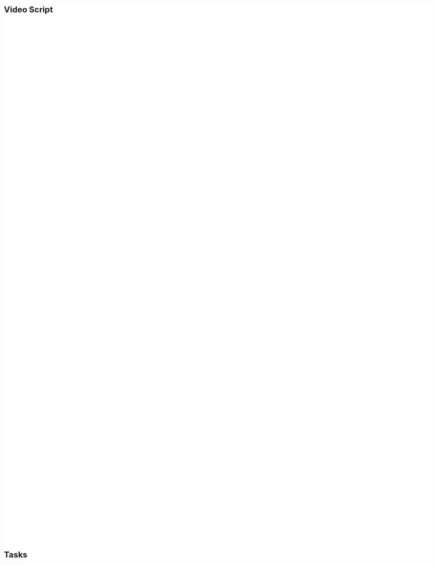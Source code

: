 ### Video Script
 <p style="color: white;font-size: 18px;  margin-left: 20px;"> <b style="color: white; font-size: 20px;  margin-left: 20px; "><u>Video Script</u></b></p><p style="color: white;font-size: 18px;  margin-left: 20px;"></p><p style="color: white;font-size: 18px;  margin-left: 20px;"> <b style="color: white; font-size: 20px;  margin-left: 20px; "><u>Narrator:</u></b></p><p style="color: white;font-size: 18px;  margin-left: 20px;"></p><p style="color: white;font-size: 18px;  margin-left: 20px;">{narration} Enter the realm of cyber warriors, where shadows dance and secrets unravel.</p><p style="color: white;font-size: 18px;  margin-left: 20px;"></p><p style="color: white;font-size: 18px;  margin-left: 20px;"> <b style="color: white; font-size: 20px;  margin-left: 20px; "><u>Scene:</u></b></p><p style="color: white;font-size: 18px;  margin-left: 20px;"></p><p style="color: white;font-size: 18px;  margin-left: 20px;">A sleek, futuristic command center adorned with monitors and flashing lights. A team of elite cybersecurity experts in black combat gear huddle around a central table.</p><p style="color: white;font-size: 18px;  margin-left: 20px;"></p><p style="color: white;font-size: 18px;  margin-left: 20px;"> <b style="color: white; font-size: 20px;  margin-left: 20px; "><u>Narrator:</u></b></p><p style="color: white;font-size: 18px;  margin-left: 20px;"></p><p style="color: white;font-size: 18px;  margin-left: 20px;">{narration} From the depths of Senteon.co emerges SEIM, a weapon of mass protection.</p><p style="color: white;font-size: 18px;  margin-left: 20px;"></p><p style="color: white;font-size: 18px;  margin-left: 20px;"> <b style="color: white; font-size: 20px;  margin-left: 20px; "><u>Scene:</u></b></p><p style="color: white;font-size: 18px;  margin-left: 20px;"></p><p style="color: white;font-size: 18px;  margin-left: 20px;">A 3D rendering of a cyber attack unfolds on the screens. Red lines connect malicious actors to compromised systems.</p><p style="color: white;font-size: 18px;  margin-left: 20px;"></p><p style="color: white;font-size: 18px;  margin-left: 20px;"> <b style="color: white; font-size: 20px;  margin-left: 20px; "><u>Narrator:</u></b></p><p style="color: white;font-size: 18px;  margin-left: 20px;"></p><p style="color: white;font-size: 18px;  margin-left: 20px;">{narration} Like a cybernetic guardian, SEIM relentlessly hunts down zero-day threats. Its advanced algorithms decipher the digital battlefield.</p><p style="color: white;font-size: 18px;  margin-left: 20px;"></p><p style="color: white;font-size: 18px;  margin-left: 20px;"> <b style="color: white; font-size: 20px;  margin-left: 20px; "><u>Scene:</u></b></p><p style="color: white;font-size: 18px;  margin-left: 20px;"></p><p style="color: white;font-size: 18px;  margin-left: 20px;">The team responds swiftly, using SEIM to isolate and neutralize the attack. The screens flicker with green as the threat is contained.</p><p style="color: white;font-size: 18px;  margin-left: 20px;"></p><p style="color: white;font-size: 18px;  margin-left: 20px;"> <b style="color: white; font-size: 20px;  margin-left: 20px; "><u>Narrator:</u></b></p><p style="color: white;font-size: 18px;  margin-left: 20px;"></p><p style="color: white;font-size: 18px;  margin-left: 20px;">{narration} With SEIM by their side, our warriors fear no evil. Its real-time threat detection and predictive analytics are a force to be reckoned with.</p><p style="color: white;font-size: 18px;  margin-left: 20px;"></p><p style="color: white;font-size: 18px;  margin-left: 20px;"> <b style="color: white; font-size: 20px;  margin-left: 20px; "><u>Scene:</u></b></p><p style="color: white;font-size: 18px;  margin-left: 20px;"></p><p style="color: white;font-size: 18px;  margin-left: 20px;">The team smirks, their faces illuminated by the tactical displays. They know they're the cyber-elite, armed with the wickedest, most badass tool in the game.</p><p style="color: white;font-size: 18px;  margin-left: 20px;"></p><p style="color: white;font-size: 18px;  margin-left: 20px;"> <b style="color: white; font-size: 20px;  margin-left: 20px; "><u>Narrator:</u></b></p><p style="color: white;font-size: 18px;  margin-left: 20px;"></p><p style="color: white;font-size: 18px;  margin-left: 20px;">{narration} Senteon.co SEIM. The ultimate cyber weapon for the sassy, wicked cool, and totally badass.</p>

### Tasks